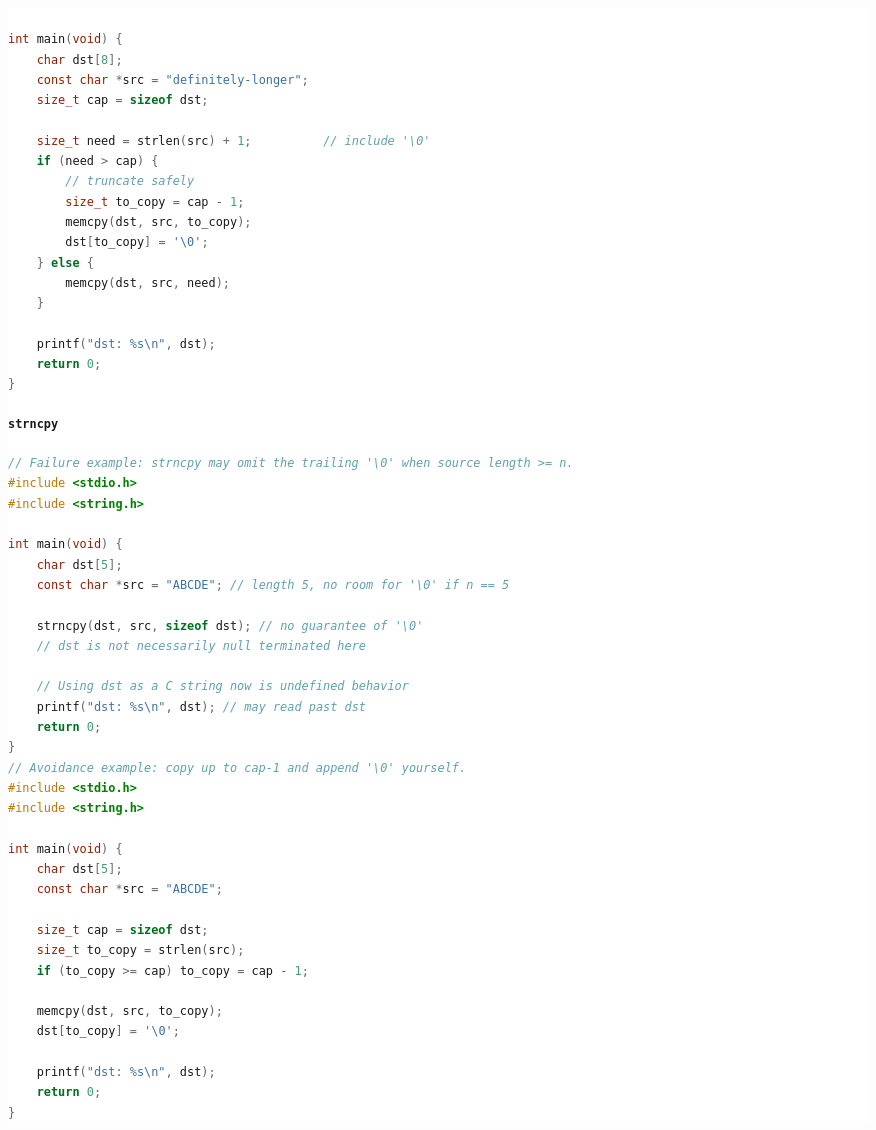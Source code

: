 ```c

int main(void) {
    char dst[8];
    const char *src = "definitely-longer";
    size_t cap = sizeof dst;

    size_t need = strlen(src) + 1;          // include '\0'
    if (need > cap) {
        // truncate safely
        size_t to_copy = cap - 1;
        memcpy(dst, src, to_copy);
        dst[to_copy] = '\0';
    } else {
        memcpy(dst, src, need);
    }

    printf("dst: %s\n", dst);
    return 0;
}
```

#### `strncpy`

```c
// Failure example: strncpy may omit the trailing '\0' when source length >= n.
#include <stdio.h>
#include <string.h>

int main(void) {
    char dst[5];
    const char *src = "ABCDE"; // length 5, no room for '\0' if n == 5

    strncpy(dst, src, sizeof dst); // no guarantee of '\0'
    // dst is not necessarily null terminated here

    // Using dst as a C string now is undefined behavior
    printf("dst: %s\n", dst); // may read past dst
    return 0;
}
// Avoidance example: copy up to cap-1 and append '\0' yourself.
#include <stdio.h>
#include <string.h>

int main(void) {
    char dst[5];
    const char *src = "ABCDE";

    size_t cap = sizeof dst;
    size_t to_copy = strlen(src);
    if (to_copy >= cap) to_copy = cap - 1;

    memcpy(dst, src, to_copy);
    dst[to_copy] = '\0';

    printf("dst: %s\n", dst);
    return 0;
}
```
